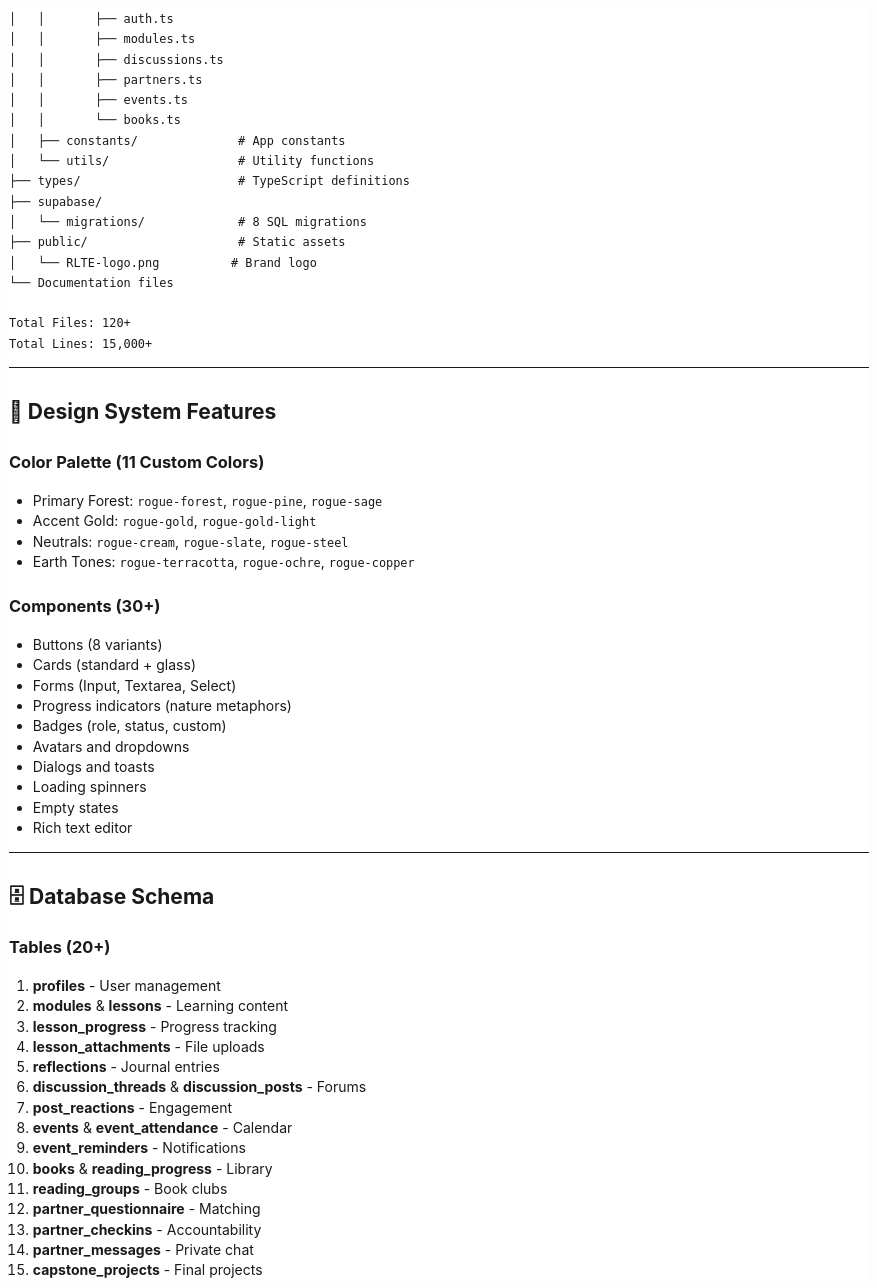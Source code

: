 ```
│   │       ├── auth.ts
│   │       ├── modules.ts
│   │       ├── discussions.ts
│   │       ├── partners.ts
│   │       ├── events.ts
│   │       └── books.ts
│   ├── constants/              # App constants
│   └── utils/                  # Utility functions
├── types/                      # TypeScript definitions
├── supabase/
│   └── migrations/             # 8 SQL migrations
├── public/                     # Static assets
│   └── RLTE-logo.png          # Brand logo
└── Documentation files

Total Files: 120+
Total Lines: 15,000+
```

---

## 🎨 Design System Features

### Color Palette (11 Custom Colors)
- Primary Forest: `rogue-forest`, `rogue-pine`, `rogue-sage`
- Accent Gold: `rogue-gold`, `rogue-gold-light`
- Neutrals: `rogue-cream`, `rogue-slate`, `rogue-steel`
- Earth Tones: `rogue-terracotta`, `rogue-ochre`, `rogue-copper`

### Components (30+)
- Buttons (8 variants)
- Cards (standard + glass)
- Forms (Input, Textarea, Select)
- Progress indicators (nature metaphors)
- Badges (role, status, custom)
- Avatars and dropdowns
- Dialogs and toasts
- Loading spinners
- Empty states
- Rich text editor

---

## 🗄️ Database Schema

### Tables (20+)
1. **profiles** - User management
2. **modules** & **lessons** - Learning content
3. **lesson_progress** - Progress tracking
4. **lesson_attachments** - File uploads
5. **reflections** - Journal entries
6. **discussion_threads** & **discussion_posts** - Forums
7. **post_reactions** - Engagement
8. **events** & **event_attendance** - Calendar
9. **event_reminders** - Notifications
10. **books** & **reading_progress** - Library
11. **reading_groups** - Book clubs
12. **partner_questionnaire** - Matching
13. **partner_checkins** - Accountability
14. **partner_messages** - Private chat
15. **capstone_projects** - Final projects